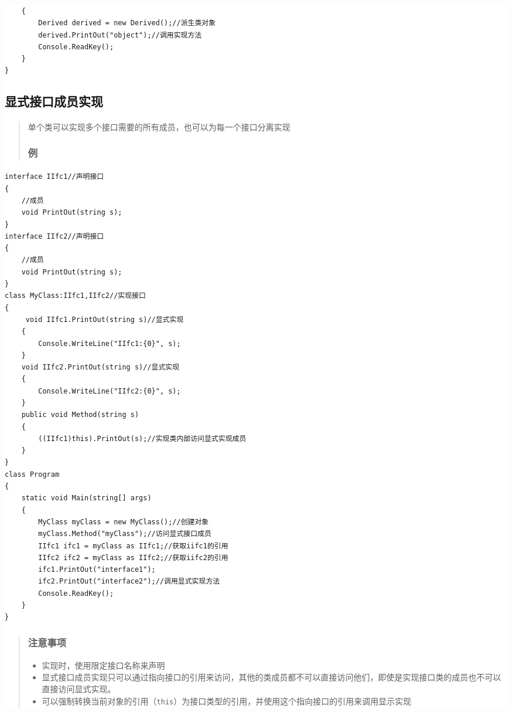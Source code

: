         {
            Derived derived = new Derived();//派生类对象
            derived.PrintOut("object");//调用实现方法
            Console.ReadKey();
        }
    }

## 显式接口成员实现
> 单个类可以实现多个接口需要的所有成员，也可以为每一个接口分离实现
> ### 例
> 
	interface IIfc1//声明接口
    {
        //成员
        void PrintOut(string s);
    }
	interface IIfc2//声明接口
    {
        //成员
        void PrintOut(string s);
    }
    class MyClass:IIfc1,IIfc2//实现接口
    {
         void IIfc1.PrintOut(string s)//显式实现
        {
            Console.WriteLine("IIfc1:{0}", s);
        }
        void IIfc2.PrintOut(string s)//显式实现
        {
            Console.WriteLine("IIfc2:{0}", s);
        }
        public void Method(string s)
        {
            ((IIfc1)this).PrintOut(s);//实现类内部访问显式实现成员
        }
    }
	class Program
    {
        static void Main(string[] args)
        {
            MyClass myClass = new MyClass();//创建对象
            myClass.Method("myClass");//访问显式接口成员
            IIfc1 ifc1 = myClass as IIfc1;//获取iifc1的引用
            IIfc2 ifc2 = myClass as IIfc2;//获取iifc2的引用
            ifc1.PrintOut("interface1");
            ifc2.PrintOut("interface2");//调用显式实现方法
            Console.ReadKey();
        }
    }

> ### 注意事项
> * 实现时，使用限定接口名称来声明
> * 显式接口成员实现只可以通过指向接口的引用来访问，其他的类成员都不可以直接访问他们，即使是实现接口类的成员也不可以直接访问显式实现。
> * 可以强制转换当前对象的引用（`this`）为接口类型的引用，并使用这个指向接口的引用来调用显示实现
